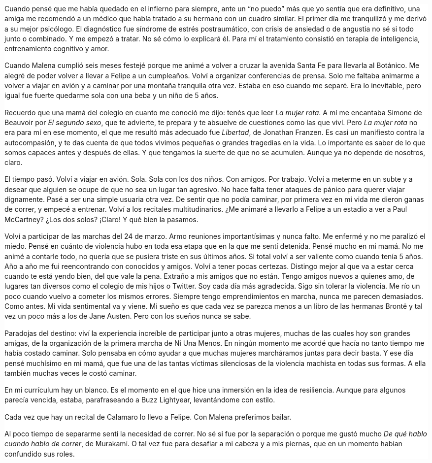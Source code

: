 Cuando pensé que me había quedado en el infierno para siempre, ante un “no puedo” más que yo sentía que era definitivo, una amiga me recomendó a un médico que había tratado a su hermano con un cuadro similar. El primer día me tranquilizó y me derivó a su mejor psicólogo. El diagnóstico fue síndrome de estrés postraumático, con crisis de ansiedad o de angustia no sé si todo junto o combinado. Y me empezó a tratar. No sé cómo lo explicará él. Para mí el tratamiento consistió en terapia de inteligencia, entrenamiento cognitivo y amor. 

Cuando Malena cumplió seis meses festejé porque me animé a volver a cruzar la avenida Santa Fe para llevarla al Botánico. Me alegré de poder volver a llevar a Felipe a un cumpleaños. Volví a organizar conferencias de prensa. Solo me faltaba animarme a volver a viajar en avión y a caminar por una montaña tranquila otra vez. Estaba en eso cuando me separé. Era lo inevitable, pero igual fue fuerte quedarme sola con una beba y un niño de 5 años. 

Recuerdo que una mamá del colegio en cuanto me conoció me dijo: tenés que leer *La mujer rota*. A mí me encantaba Simone de Beauvoir por *El segundo sexo*, que te advierte, te prepara y te absuelve de cuestiones como las que viví. Pero *La mujer rota* no era para mí en ese momento, el que me resultó más adecuado fue *Libertad*, de Jonathan Franzen. Es casi un manifiesto contra la autocompasión, y te das cuenta de que todos vivimos pequeñas o grandes tragedias en la vida. Lo importante es saber de lo que somos capaces antes y después de ellas. Y que tengamos la suerte de que no se acumulen. Aunque ya no depende de nosotros, claro.

El tiempo pasó. Volví a viajar en avión. Sola. Sola con los dos niños. Con amigos. Por trabajo. Volví a meterme en un subte y a desear que alguien se ocupe de que no sea un lugar tan agresivo. No hace falta tener ataques de pánico para querer viajar dignamente. Pasé a ser una simple usuaria otra vez. De sentir que no podía caminar, por primera vez en mi vida me dieron ganas de correr, y empecé a entrenar. Volví a los recitales multitudinarios. ¿Me animaré a llevarlo a Felipe a un estadio a ver a Paul McCartney? ¿Los dos solos? ¡Claro! Y qué bien la pasamos.

Volví a participar de las marchas del 24 de marzo. Armo reuniones importantísimas y nunca falto. Me enfermé y no me paralizó el miedo. Pensé en cuánto de violencia hubo en toda esa etapa que en la que me sentí detenida. Pensé mucho en mi mamá. No me animé a contarle todo, no quería que se pusiera triste en sus últimos años. Si total volví a ser valiente como cuando tenía 5 años. Año a año me fui reencontrando con conocidos y amigos. Volví a tener pocas certezas. Distingo mejor al que va a estar cerca cuando te está yendo bien, del que vale la pena. Extraño a mis amigos que no están. Tengo amigos nuevos a quienes amo, de lugares tan diversos como el colegio de mis hijos o Twitter. Soy cada día más agradecida. Sigo sin tolerar la violencia. Me río un poco cuando vuelvo a cometer los mismos errores. Siempre tengo emprendimientos en marcha, nunca me parecen demasiados. Como antes. Mi vida sentimental va y viene. Mi sueño es que cada vez se parezca menos a un libro de las hermanas Brontë y tal vez un poco más a los de Jane Austen. Pero con los sueños nunca se sabe.

Paradojas del destino: viví la experiencia increíble de participar junto a otras mujeres, muchas de las cuales hoy son grandes amigas, de la organización de la primera marcha de Ni Una Menos. En ningún momento me acordé que hacía no tanto tiempo me había costado caminar. Solo pensaba en cómo ayudar a que muchas mujeres marcháramos juntas para decir basta. Y ese día pensé muchísimo en mi mamá, que fue una de las tantas víctimas silenciosas de la violencia machista en todas sus formas. A ella también muchas veces le costó caminar.

En mi currículum hay un blanco. Es el momento en el que hice una inmersión en la idea de resiliencia. Aunque para algunos parecía vencida, estaba, parafraseando a Buzz Lightyear, levantándome con estilo.

Cada vez que hay un recital de Calamaro lo llevo a Felipe. Con Malena preferimos bailar.

Al poco tiempo de separarme sentí la necesidad de correr. No sé si fue por la separación o porque me gustó mucho *De qué hablo cuando hablo de correr*, de Murakami. O tal vez fue para desafiar a mi cabeza y a mis piernas, que en un momento habían confundido sus roles.
